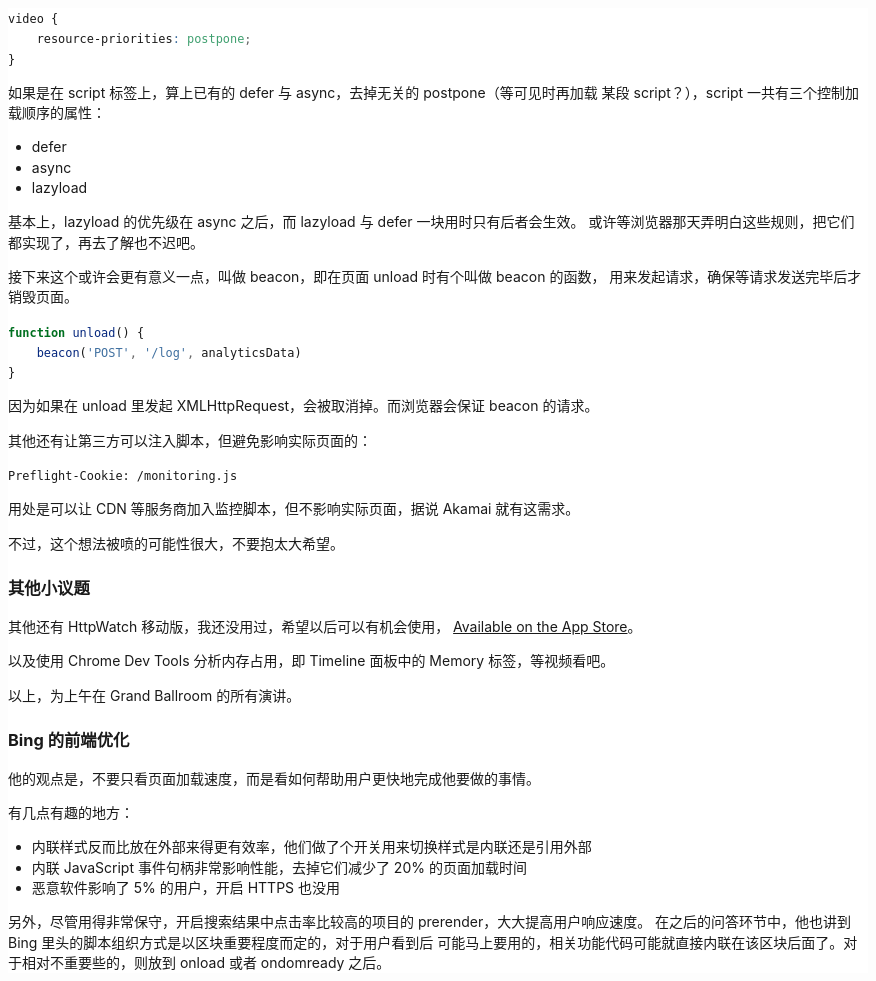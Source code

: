 ```css
video {
    resource-priorities: postpone;
}
```

如果是在 script 标签上，算上已有的 defer 与 async，去掉无关的 postpone（等可见时再加载
某段 script？），script 一共有三个控制加载顺序的属性：

- defer
- async
- lazyload

基本上，lazyload 的优先级在 async 之后，而 lazyload 与 defer 一块用时只有后者会生效。
或许等浏览器那天弄明白这些规则，把它们都实现了，再去了解也不迟吧。

接下来这个或许会更有意义一点，叫做 beacon，即在页面 unload 时有个叫做 beacon 的函数，
用来发起请求，确保等请求发送完毕后才销毁页面。

```js
function unload() {
    beacon('POST', '/log', analyticsData)
}
```

因为如果在 unload 里发起 XMLHttpRequest，会被取消掉。而浏览器会保证 beacon 的请求。

其他还有让第三方可以注入脚本，但避免影响实际页面的：

    Preflight-Cookie: /monitoring.js

用处是可以让 CDN 等服务商加入监控脚本，但不影响实际页面，据说 Akamai 就有这需求。

不过，这个想法被喷的可能性很大，不要抱太大希望。

### 其他小议题

其他还有 HttpWatch 移动版，我还没用过，希望以后可以有机会使用，
[Available on the App Store](https://itunes.apple.com/app/id641613694)。

以及使用 Chrome Dev Tools 分析内存占用，即 Timeline 面板中的 Memory 标签，等视频看吧。

以上，为上午在 Grand Ballroom 的所有演讲。

### Bing 的前端优化

他的观点是，不要只看页面加载速度，而是看如何帮助用户更快地完成他要做的事情。

有几点有趣的地方：

- 内联样式反而比放在外部来得更有效率，他们做了个开关用来切换样式是内联还是引用外部
- 内联 JavaScript 事件句柄非常影响性能，去掉它们减少了 20% 的页面加载时间
- 恶意软件影响了 5% 的用户，开启 HTTPS 也没用

另外，尽管用得非常保守，开启搜索结果中点击率比较高的项目的 prerender，大大提高用户响应速度。
在之后的问答环节中，他也讲到 Bing 里头的脚本组织方式是以区块重要程度而定的，对于用户看到后
可能马上要用的，相关功能代码可能就直接内联在该区块后面了。对于相对不重要些的，则放到 onload
或者 ondomready 之后。
